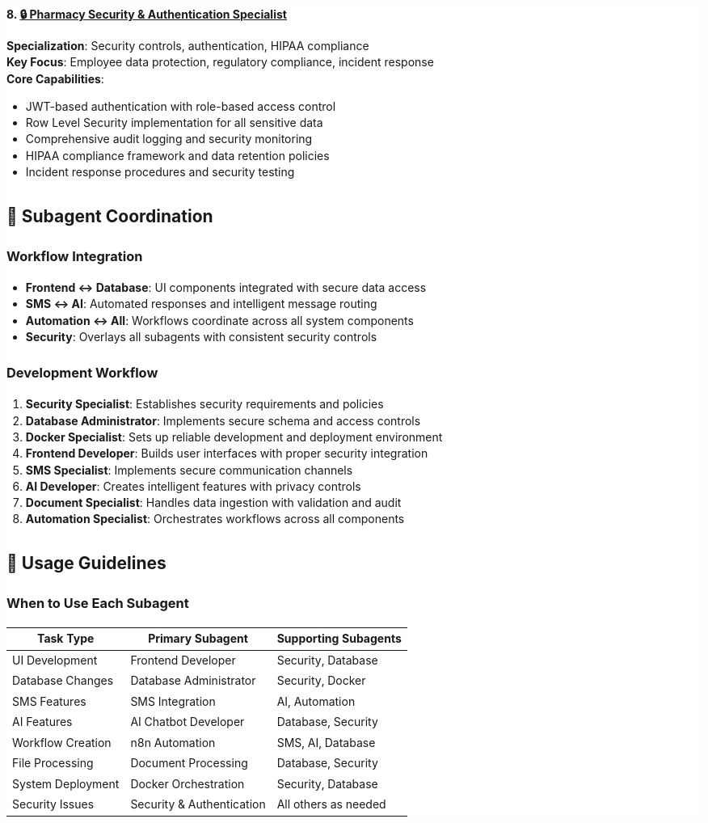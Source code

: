 #### 8. [🔒 Pharmacy Security & Authentication Specialist](./pharmacy-security-authentication-specialist.md)
**Specialization**: Security controls, authentication, HIPAA compliance  
**Key Focus**: Employee data protection, regulatory compliance, incident response  
**Core Capabilities**:
- JWT-based authentication with role-based access control
- Row Level Security implementation for all sensitive data
- Comprehensive audit logging and security monitoring
- HIPAA compliance framework and data retention policies
- Incident response procedures and security testing

## 🔄 Subagent Coordination

### **Workflow Integration**
- **Frontend ↔ Database**: UI components integrated with secure data access
- **SMS ↔ AI**: Automated responses and intelligent message routing
- **Automation ↔ All**: Workflows coordinate across all system components
- **Security**: Overlays all subagents with consistent security controls

### **Development Workflow**
1. **Security Specialist**: Establishes security requirements and policies
2. **Database Administrator**: Implements secure schema and access controls
3. **Docker Specialist**: Sets up reliable development and deployment environment
4. **Frontend Developer**: Builds user interfaces with proper security integration
5. **SMS Specialist**: Implements secure communication channels
6. **AI Developer**: Creates intelligent features with privacy controls
7. **Document Specialist**: Handles data ingestion with validation and audit
8. **Automation Specialist**: Orchestrates workflows across all components

## 🎯 **Usage Guidelines**

### **When to Use Each Subagent**

| **Task Type** | **Primary Subagent** | **Supporting Subagents** |
|---------------|---------------------|-------------------------|
| UI Development | Frontend Developer | Security, Database |
| Database Changes | Database Administrator | Security, Docker |
| SMS Features | SMS Integration | AI, Automation |
| AI Features | AI Chatbot Developer | Database, Security |
| Workflow Creation | n8n Automation | SMS, AI, Database |
| File Processing | Document Processing | Database, Security |
| System Deployment | Docker Orchestration | Security, Database |
| Security Issues | Security & Authentication | All others as needed |
